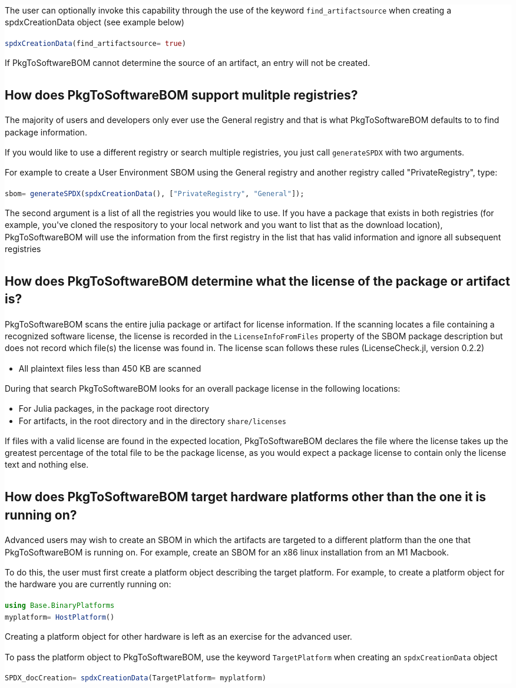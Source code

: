 The user can optionally invoke this capability through the use of the keyword `find_artifactsource` when creating a spdxCreationData object (see example below)

```julia
spdxCreationData(find_artifactsource= true)
```

If PkgToSoftwareBOM cannot determine the source of an artifact, an entry will not be created.

## How does PkgToSoftwareBOM support mulitple registries?

The majority of users and developers only ever use the General registry and that is what PkgToSoftwareBOM defaults to to find package information.

If you would like to use a different registry or search multiple registries, you just call `generateSPDX` with two arguments.

For example to create a User Environment SBOM using the General registry and another registry called "PrivateRegistry", type:
```julia
sbom= generateSPDX(spdxCreationData(), ["PrivateRegistry", "General"]);
```

The second argument is a list of all the registries you would like to use. If you have a package that exists in both registries (for example, you've cloned the respository to your local network and you want to list that as the download location), PkgToSoftwareBOM will use the information from the first registry in the list that has valid information and ignore all subsequent registries

## How does PkgToSoftwareBOM determine what the license of the package or artifact is?
PkgToSoftwareBOM scans the entire julia package or artifact for license information.  If the scanning locates a file containing a recognized software license, the license is recorded in the `LicenseInfoFromFiles` property of the SBOM package description but does not record which file(s) the license was found in. The license scan follows these rules (LicenseCheck.jl, version 0.2.2)
- All plaintext files less than 450 KB are scanned

During that search PkgToSoftwareBOM looks for an overall package license in the following locations:
- For Julia packages, in the package root directory
- For artifacts, in the root directory and in the directory `share/licenses`

If files with a valid license are found in the expected location, PkgToSoftwareBOM declares the file where the license takes up the greatest percentage of the total file to be the package license, as you would expect a package license to contain only the license text and nothing else.

## How does PkgToSoftwareBOM target hardware platforms other than the one it is running on?

Advanced users may wish to create an SBOM in which the artifacts are targeted to a different platform than the one that PkgToSoftwareBOM is running on.  For example, create an SBOM for an x86 linux installation from an M1 Macbook.

To do this, the user must first create a platform object describing the target platform.  For example, to create a platform object for the hardware you are currently running on:
```julia
using Base.BinaryPlatforms
myplatform= HostPlatform()
```

Creating a platform object for other hardware is left as an exercise for the advanced user.

To pass the platform object to PkgToSoftwareBOM, use the keyword `TargetPlatform` when creating an `spdxCreationData` object

```julia
SPDX_docCreation= spdxCreationData(TargetPlatform= myplatform)
```